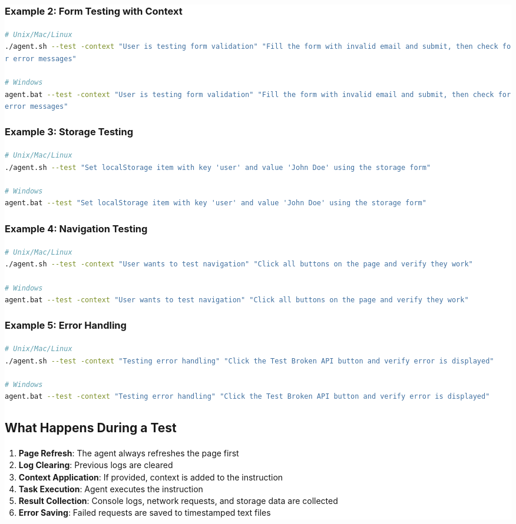 ### Example 2: Form Testing with Context
```bash
# Unix/Mac/Linux
./agent.sh --test -context "User is testing form validation" "Fill the form with invalid email and submit, then check for error messages"

# Windows
agent.bat --test -context "User is testing form validation" "Fill the form with invalid email and submit, then check for error messages"
```

### Example 3: Storage Testing
```bash
# Unix/Mac/Linux
./agent.sh --test "Set localStorage item with key 'user' and value 'John Doe' using the storage form"

# Windows
agent.bat --test "Set localStorage item with key 'user' and value 'John Doe' using the storage form"
```

### Example 4: Navigation Testing
```bash
# Unix/Mac/Linux
./agent.sh --test -context "User wants to test navigation" "Click all buttons on the page and verify they work"

# Windows
agent.bat --test -context "User wants to test navigation" "Click all buttons on the page and verify they work"
```

### Example 5: Error Handling
```bash
# Unix/Mac/Linux
./agent.sh --test -context "Testing error handling" "Click the Test Broken API button and verify error is displayed"

# Windows
agent.bat --test -context "Testing error handling" "Click the Test Broken API button and verify error is displayed"
```

## What Happens During a Test

1. **Page Refresh**: The agent always refreshes the page first
2. **Log Clearing**: Previous logs are cleared
3. **Context Application**: If provided, context is added to the instruction
4. **Task Execution**: Agent executes the instruction
5. **Result Collection**: Console logs, network requests, and storage data are collected
6. **Error Saving**: Failed requests are saved to timestamped text files
